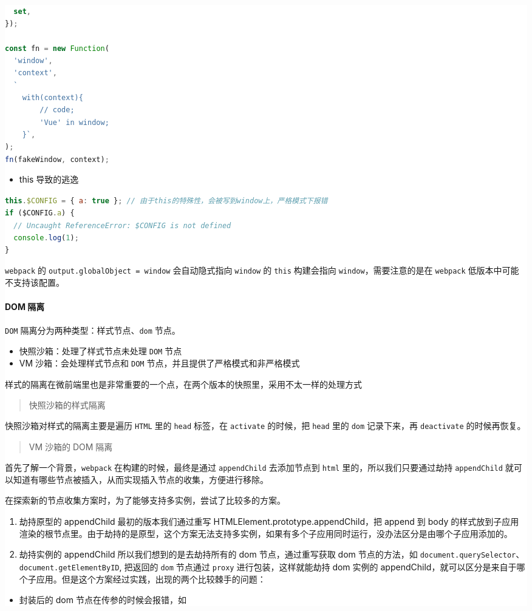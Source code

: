 ```javascript
  set,
});

const fn = new Function(
  'window',
  'context',
  `
    with(context){
        // code;
        'Vue' in window;
    }`,
);
fn(fakeWindow, context);
```

- this 导致的逃逸

```javascript
this.$CONFIG = { a: true }; // 由于this的特殊性，会被写到window上，严格模式下报错
if ($CONFIG.a) {
  // Uncaught ReferenceError: $CONFIG is not defined
  console.log(1);
}
```

`webpack` 的 `output.globalObject = window` 会自动隐式指向 `window` 的 `this` 构建会指向 `window`，需要注意的是在 `webpack` 低版本中可能不支持该配置。

#### DOM 隔离

`DOM` 隔离分为两种类型：样式节点、`dom` 节点。

- 快照沙箱：处理了样式节点未处理 `DOM` 节点
- VM 沙箱：会处理样式节点和 `DOM` 节点，并且提供了严格模式和非严格模式

样式的隔离在微前端里也是非常重要的一个点，在两个版本的快照里，采用不太一样的处理方式

> 快照沙箱的样式隔离

快照沙箱对样式的隔离主要是遍历 `HTML` 里的 `head` 标签，在 `activate` 的时候，把 `head` 里的 `dom` 记录下来，再 `deactivate` 的时候再恢复。

> VM 沙箱的 DOM 隔离

首先了解一个背景，`webpack` 在构建的时候，最终是通过 `appendChild` 去添加节点到 `html` 里的，所以我们只要通过劫持 `appendChild` 就可以知道有哪些节点被插入，从而实现插入节点的收集，方便进行移除。

在探索新的节点收集方案时，为了能够支持多实例，尝试了比较多的方案。

1. 劫持原型的 appendChild
   最初的版本我们通过重写 HTMLElement.prototype.appendChild，把 append 到 body 的样式放到子应用渲染的根节点里。由于劫持的是原型，这个方案无法支持多实例，如果有多个子应用同时运行，没办法区分是由哪个子应用添加的。

2. 劫持实例的 appendChild
   所以我们想到的是去劫持所有的 dom 节点，通过重写获取 dom 节点的方法，如 `document.querySelector`、`document.getElementByID`, 把返回的 `dom` 节点通过 `proxy` 进行包装，这样就能劫持 dom 实例的 appendChild，就可以区分是来自于哪个子应用。但是这个方案经过实践，出现的两个比较棘手的问题：

- 封装后的 dom 节点在传参的时候会报错，如
